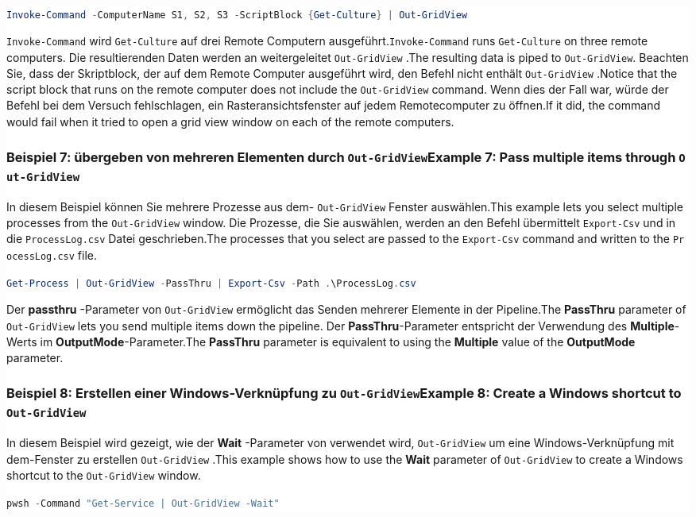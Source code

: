 ```powershell
Invoke-Command -ComputerName S1, S2, S3 -ScriptBlock {Get-Culture} | Out-GridView
```

<span data-ttu-id="73ed2-146">`Invoke-Command` wird `Get-Culture` auf drei Remote Computern ausgeführt.</span><span class="sxs-lookup"><span data-stu-id="73ed2-146">`Invoke-Command` runs `Get-Culture` on three remote computers.</span></span> <span data-ttu-id="73ed2-147">Die resultierenden Daten werden an weitergeleitet `Out-GridView` .</span><span class="sxs-lookup"><span data-stu-id="73ed2-147">The resulting data is piped to `Out-GridView`.</span></span> <span data-ttu-id="73ed2-148">Beachten Sie, dass der Skriptblock, der auf dem Remote Computer ausgeführt wird, den Befehl nicht enthält `Out-GridView` .</span><span class="sxs-lookup"><span data-stu-id="73ed2-148">Notice that the script block that runs on the remote computer does not include the `Out-GridView` command.</span></span> <span data-ttu-id="73ed2-149">Wenn dies der Fall war, würde der Befehl bei dem Versuch fehlschlagen, ein Rasteransichtsfenster auf jedem Remotecomputer zu öffnen.</span><span class="sxs-lookup"><span data-stu-id="73ed2-149">If it did, the command would fail when it tried to open a grid view window on each of the remote computers.</span></span>

### <span data-ttu-id="73ed2-150">Beispiel 7: übergeben von mehreren Elementen durch `Out-GridView`</span><span class="sxs-lookup"><span data-stu-id="73ed2-150">Example 7: Pass multiple items through `Out-GridView`</span></span>

<span data-ttu-id="73ed2-151">In diesem Beispiel können Sie mehrere Prozesse aus dem- `Out-GridView` Fenster auswählen.</span><span class="sxs-lookup"><span data-stu-id="73ed2-151">This example lets you select multiple processes from the `Out-GridView` window.</span></span> <span data-ttu-id="73ed2-152">Die Prozesse, die Sie auswählen, werden an den Befehl übermittelt `Export-Csv` und in die `ProcessLog.csv` Datei geschrieben.</span><span class="sxs-lookup"><span data-stu-id="73ed2-152">The processes that you select are passed to the `Export-Csv` command and written to the `ProcessLog.csv` file.</span></span>

```powershell
Get-Process | Out-GridView -PassThru | Export-Csv -Path .\ProcessLog.csv
```

<span data-ttu-id="73ed2-153">Der **passthru** -Parameter von `Out-GridView` ermöglicht das Senden mehrerer Elemente in der Pipeline.</span><span class="sxs-lookup"><span data-stu-id="73ed2-153">The **PassThru** parameter of `Out-GridView` lets you send multiple items down the pipeline.</span></span> <span data-ttu-id="73ed2-154">Der **PassThru**-Parameter entspricht der Verwendung des **Multiple**-Werts im **OutputMode**-Parameter.</span><span class="sxs-lookup"><span data-stu-id="73ed2-154">The **PassThru** parameter is equivalent to using the **Multiple** value of the **OutputMode** parameter.</span></span>

### <span data-ttu-id="73ed2-155">Beispiel 8: Erstellen einer Windows-Verknüpfung zu `Out-GridView`</span><span class="sxs-lookup"><span data-stu-id="73ed2-155">Example 8: Create a Windows shortcut to `Out-GridView`</span></span>

<span data-ttu-id="73ed2-156">In diesem Beispiel wird gezeigt, wie der **Wait** -Parameter von verwendet wird, `Out-GridView` um eine Windows-Verknüpfung mit dem-Fenster zu erstellen `Out-GridView` .</span><span class="sxs-lookup"><span data-stu-id="73ed2-156">This example shows how to use the **Wait** parameter of `Out-GridView` to create a Windows shortcut to the `Out-GridView` window.</span></span>

```powershell
pwsh -Command "Get-Service | Out-GridView -Wait"
```
